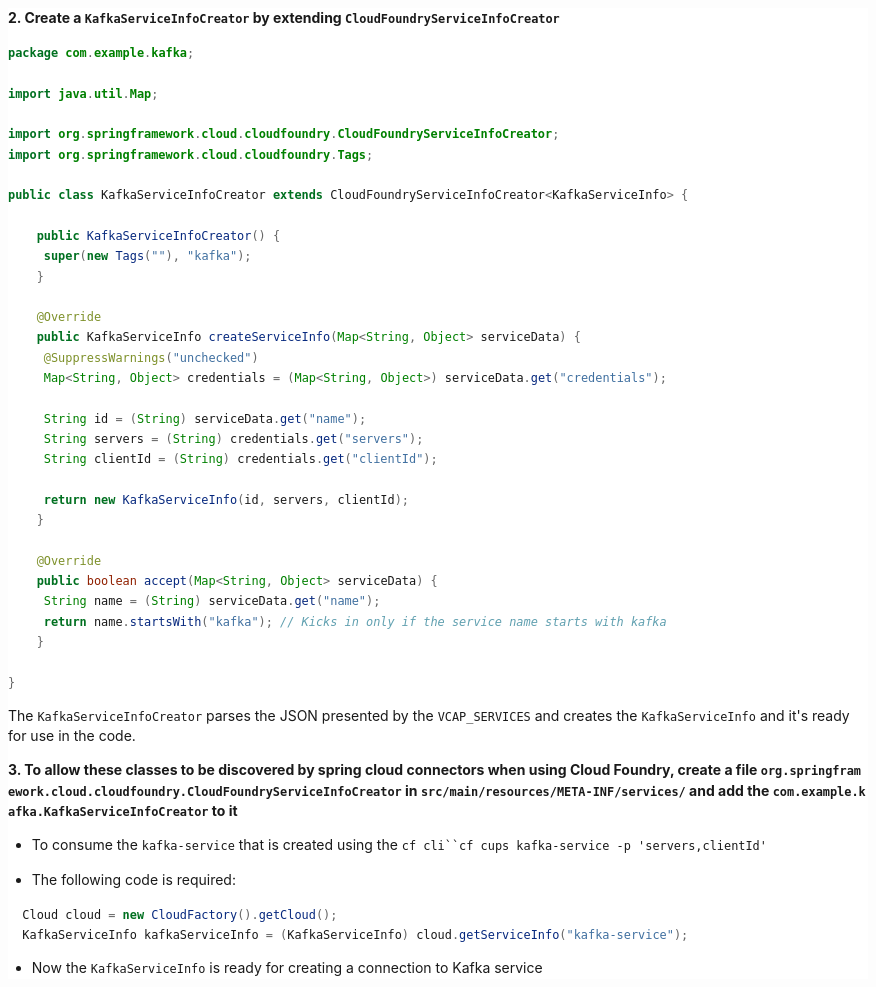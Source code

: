 **2. Create a `KafkaServiceInfoCreator` by extending `CloudFoundryServiceInfoCreator`**

```java
package com.example.kafka;

import java.util.Map;

import org.springframework.cloud.cloudfoundry.CloudFoundryServiceInfoCreator;
import org.springframework.cloud.cloudfoundry.Tags;

public class KafkaServiceInfoCreator extends CloudFoundryServiceInfoCreator<KafkaServiceInfo> {

    public KafkaServiceInfoCreator() {
   	 super(new Tags(""), "kafka");
    }

    @Override
    public KafkaServiceInfo createServiceInfo(Map<String, Object> serviceData) {
   	 @SuppressWarnings("unchecked")
   	 Map<String, Object> credentials = (Map<String, Object>) serviceData.get("credentials");

   	 String id = (String) serviceData.get("name");
   	 String servers = (String) credentials.get("servers");
   	 String clientId = (String) credentials.get("clientId");

   	 return new KafkaServiceInfo(id, servers, clientId);
    }

    @Override
    public boolean accept(Map<String, Object> serviceData) {
   	 String name = (String) serviceData.get("name");
   	 return name.startsWith("kafka"); // Kicks in only if the service name starts with kafka
    }

}
```

The `KafkaServiceInfoCreator` parses the JSON presented by the `VCAP_SERVICES` and creates the `KafkaServiceInfo` and it's ready for use in the code.

**3. To allow these classes to be discovered by spring cloud connectors when using Cloud Foundry, create a file `org.springframework.cloud.cloudfoundry.CloudFoundryServiceInfoCreator` in `src/main/resources/META-INF/services/` and add the `com.example.kafka.KafkaServiceInfoCreator` to it**

-    To consume the `kafka-service` that is created using the `cf cli``cf cups kafka-service -p 'servers,clientId'`

- The following code is required:

```java
  Cloud cloud = new CloudFactory().getCloud();
  KafkaServiceInfo kafkaServiceInfo = (KafkaServiceInfo) cloud.getServiceInfo("kafka-service");
```

-    Now the `KafkaServiceInfo` is ready for creating a connection to Kafka service
